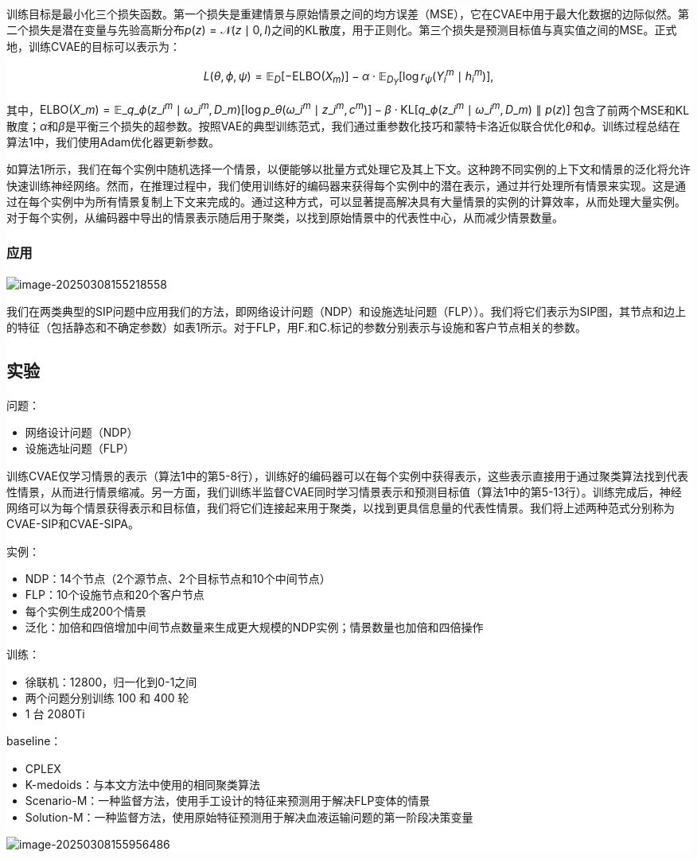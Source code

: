 训练目标是最小化三个损失函数。第一个损失是重建情景与原始情景之间的均方误差（MSE），它在CVAE中用于最大化数据的边际似然。第二个损失是潜在变量与先验高斯分布$p(z) = \mathcal{N}(z \mid 0, I)$之间的KL散度，用于正则化。第三个损失是预测目标值与真实值之间的MSE。正式地，训练CVAE的目标可以表示为：

$$
L(\theta, \phi, \psi) = \mathbb{E}_D[-\text{ELBO}(X_m)] - \alpha \cdot \mathbb{E}_{D_Y}[\log r_\psi(Y_i^m \mid h_i^m)],
$$

其中，$\text{ELBO}(X\_m) = \mathbb{E}\_{q\_\phi(z\_i^m \mid \omega\_i^m, D\_m)}[\log p\_\theta(\omega\_i^m \mid z\_i^m, c^m)] - \beta \cdot \text{KL}[q\_\phi(z\_i^m \mid \omega\_i^m, D\_m) \parallel p(z)]$ 包含了前两个MSE和KL散度；$\alpha$和$\beta$是平衡三个损失的超参数。按照VAE的典型训练范式，我们通过重参数化技巧和蒙特卡洛近似联合优化$\theta$和$\phi$。训练过程总结在算法1中，我们使用Adam优化器更新参数。

如算法1所示，我们在每个实例中随机选择一个情景，以便能够以批量方式处理它及其上下文。这种跨不同实例的上下文和情景的泛化将允许快速训练神经网络。然而，在推理过程中，我们使用训练好的编码器来获得每个实例中的潜在表示，通过并行处理所有情景来实现。这是通过在每个实例中为所有情景复制上下文来完成的。通过这种方式，可以显著提高解决具有大量情景的实例的计算效率，从而处理大量实例。对于每个实例，从编码器中导出的情景表示随后用于聚类，以找到原始情景中的代表性中心，从而减少情景数量。

### 应用

![image-20250308155218558]({{site.url}}/img/2025-3-08-Learning_scenario_representation_for_solving_two-stage_stochastic_integer_programs/image-20250308155218558.png)

我们在两类典型的SIP问题中应用我们的方法，即网络设计问题（NDP）和设施选址问题（FLP））。我们将它们表示为SIP图，其节点和边上的特征（包括静态和不确定参数）如表1所示。对于FLP，用F.和C.标记的参数分别表示与设施和客户节点相关的参数。

## 实验

问题：

- 网络设计问题（NDP）
- 设施选址问题（FLP）

训练CVAE仅学习情景的表示（算法1中的第5-8行），训练好的编码器可以在每个实例中获得表示，这些表示直接用于通过聚类算法找到代表性情景，从而进行情景缩减。另一方面，我们训练半监督CVAE同时学习情景表示和预测目标值（算法1中的第5-13行）。训练完成后，神经网络可以为每个情景获得表示和目标值，我们将它们连接起来用于聚类，以找到更具信息量的代表性情景。我们将上述两种范式分别称为CVAE-SIP和CVAE-SIPA。

实例：

- NDP：14个节点（2个源节点、2个目标节点和10个中间节点）
- FLP：10个设施节点和20个客户节点
- 每个实例生成200个情景
- 泛化：加倍和四倍增加中间节点数量来生成更大规模的NDP实例；情景数量也加倍和四倍操作

训练：

- 徐联机：12800，归一化到0-1之间
- 两个问题分别训练 100 和 400 轮
- 1 台 2080Ti

baseline：

- CPLEX
- K-medoids：与本文方法中使用的相同聚类算法
- Scenario-M：一种监督方法，使用手工设计的特征来预测用于解决FLP变体的情景
- Solution-M：一种监督方法，使用原始特征预测用于解决血液运输问题的第一阶段决策变量

![image-20250308155956486]({{site.url}}/img/2025-3-08-Learning_scenario_representation_for_solving_two-stage_stochastic_integer_programs/image-20250308155956486.png)
